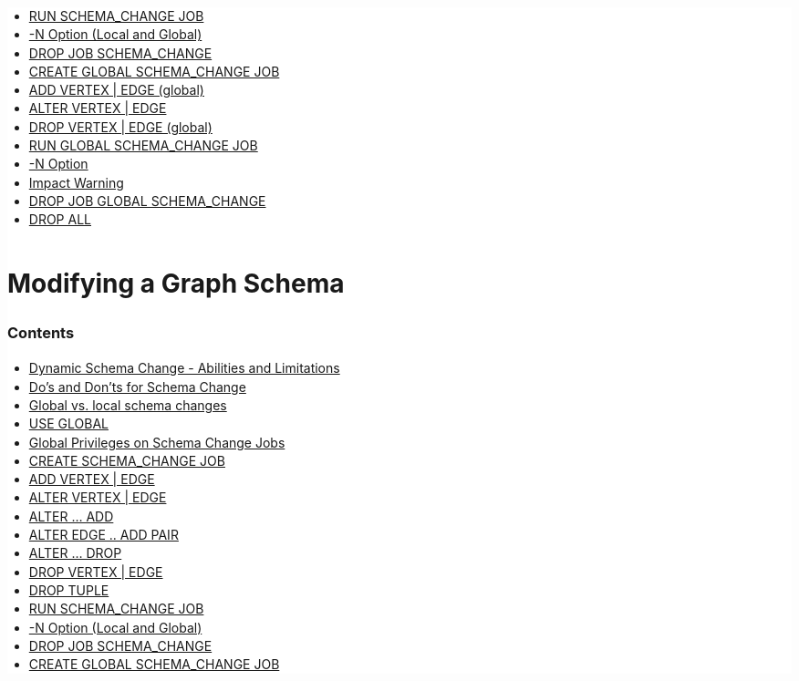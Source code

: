   * [RUN SCHEMA_CHANGE JOB](https://docs.tigergraph.com/gsql-ref/4.1/ddl-and-loading/modifying-a-graph-schema#_run_schema_change_job)
  * [-N Option (Local and Global)](https://docs.tigergraph.com/gsql-ref/4.1/ddl-and-loading/modifying-a-graph-schema#_n_option_local_and_global)
  * [DROP JOB SCHEMA_CHANGE](https://docs.tigergraph.com/gsql-ref/4.1/ddl-and-loading/modifying-a-graph-schema#_drop_job_schema_change)
  * [CREATE GLOBAL SCHEMA_CHANGE JOB](https://docs.tigergraph.com/gsql-ref/4.1/ddl-and-loading/modifying-a-graph-schema#_create_global_schema_change_job)
  * [ADD VERTEX | EDGE (global)](https://docs.tigergraph.com/gsql-ref/4.1/ddl-and-loading/modifying-a-graph-schema#_add_vertex_edge_global)
  * [ALTER VERTEX | EDGE](https://docs.tigergraph.com/gsql-ref/4.1/ddl-and-loading/modifying-a-graph-schema#_alter_vertex_edge_2)
  * [DROP VERTEX | EDGE (global)](https://docs.tigergraph.com/gsql-ref/4.1/ddl-and-loading/modifying-a-graph-schema#_drop_vertex_edge_global)
  * [RUN GLOBAL SCHEMA_CHANGE JOB](https://docs.tigergraph.com/gsql-ref/4.1/ddl-and-loading/modifying-a-graph-schema#_run_global_schema_change_job)
  * [-N Option](https://docs.tigergraph.com/gsql-ref/4.1/ddl-and-loading/modifying-a-graph-schema#_n_option)
  * [Impact Warning](https://docs.tigergraph.com/gsql-ref/4.1/ddl-and-loading/modifying-a-graph-schema#_impact_warning)
  * [DROP JOB GLOBAL SCHEMA_CHANGE](https://docs.tigergraph.com/gsql-ref/4.1/ddl-and-loading/modifying-a-graph-schema#_drop_job_global_schema_change)
  * [DROP ALL](https://docs.tigergraph.com/gsql-ref/4.1/ddl-and-loading/modifying-a-graph-schema#_drop_all)


# Modifying a Graph Schema
### Contents
  * [Dynamic Schema Change - Abilities and Limitations](https://docs.tigergraph.com/gsql-ref/4.1/ddl-and-loading/modifying-a-graph-schema#_dynamic_schema_change_abilities_and_limitations)
  * [Do’s and Don’ts for Schema Change](https://docs.tigergraph.com/gsql-ref/4.1/ddl-and-loading/modifying-a-graph-schema#_dos_and_donts_for_schema_change)
  * [Global vs. local schema changes](https://docs.tigergraph.com/gsql-ref/4.1/ddl-and-loading/modifying-a-graph-schema#_global_vs_Local_schema_changes)
  * [USE GLOBAL](https://docs.tigergraph.com/gsql-ref/4.1/ddl-and-loading/modifying-a-graph-schema#_use_global)
  * [Global Privileges on Schema Change Jobs](https://docs.tigergraph.com/gsql-ref/4.1/ddl-and-loading/modifying-a-graph-schema#_global_privileges_on_schema_change_jobs)
  * [CREATE SCHEMA_CHANGE JOB](https://docs.tigergraph.com/gsql-ref/4.1/ddl-and-loading/modifying-a-graph-schema#_create_schema_change_job)
  * [ADD VERTEX | EDGE](https://docs.tigergraph.com/gsql-ref/4.1/ddl-and-loading/modifying-a-graph-schema#_add_vertex_edge)
  * [ALTER VERTEX | EDGE](https://docs.tigergraph.com/gsql-ref/4.1/ddl-and-loading/modifying-a-graph-schema#_alter_vertex_edge)
  * [ALTER …​ ADD](https://docs.tigergraph.com/gsql-ref/4.1/ddl-and-loading/modifying-a-graph-schema#_alter_add)
  * [ALTER EDGE .. ADD PAIR](https://docs.tigergraph.com/gsql-ref/4.1/ddl-and-loading/modifying-a-graph-schema#_alter_edge_add_pair)
  * [ALTER …​ DROP](https://docs.tigergraph.com/gsql-ref/4.1/ddl-and-loading/modifying-a-graph-schema#_alter_drop)
  * [DROP VERTEX | EDGE](https://docs.tigergraph.com/gsql-ref/4.1/ddl-and-loading/modifying-a-graph-schema#_drop_vertex_edge)
  * [DROP TUPLE](https://docs.tigergraph.com/gsql-ref/4.1/ddl-and-loading/modifying-a-graph-schema#_drop_tuple)
  * [RUN SCHEMA_CHANGE JOB](https://docs.tigergraph.com/gsql-ref/4.1/ddl-and-loading/modifying-a-graph-schema#_run_schema_change_job)
  * [-N Option (Local and Global)](https://docs.tigergraph.com/gsql-ref/4.1/ddl-and-loading/modifying-a-graph-schema#_n_option_local_and_global)
  * [DROP JOB SCHEMA_CHANGE](https://docs.tigergraph.com/gsql-ref/4.1/ddl-and-loading/modifying-a-graph-schema#_drop_job_schema_change)
  * [CREATE GLOBAL SCHEMA_CHANGE JOB](https://docs.tigergraph.com/gsql-ref/4.1/ddl-and-loading/modifying-a-graph-schema#_create_global_schema_change_job)